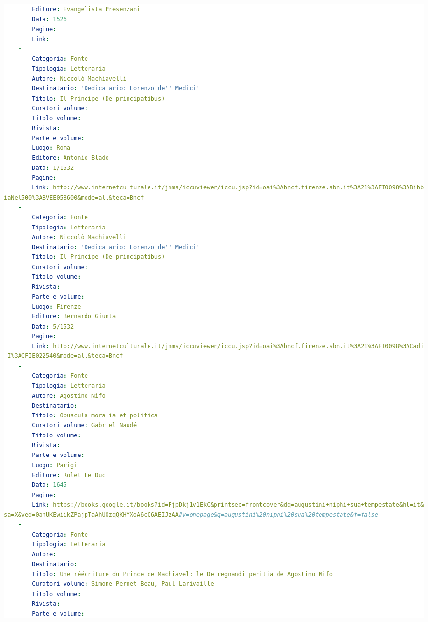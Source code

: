 ```yaml
	    Editore: Evangelista Presenzani
	    Data: 1526
	    Pagine: 
	    Link: 
	-
	    Categoria: Fonte
	    Tipologia: Letteraria
	    Autore: Niccolò Machiavelli
	    Destinatario: 'Dedicatario: Lorenzo de'' Medici'
	    Titolo: Il Principe (De principatibus)
	    Curatori volume: 
	    Titolo volume: 
	    Rivista: 
	    Parte e volume: 
	    Luogo: Roma
	    Editore: Antonio Blado
	    Data: 1/1532
	    Pagine: 
	    Link: http://www.internetculturale.it/jmms/iccuviewer/iccu.jsp?id=oai%3Abncf.firenze.sbn.it%3A21%3AFI0098%3ABibbiaNel500%3ABVEE058600&mode=all&teca=Bncf
	-
	    Categoria: Fonte
	    Tipologia: Letteraria
	    Autore: Niccolò Machiavelli
	    Destinatario: 'Dedicatario: Lorenzo de'' Medici'
	    Titolo: Il Principe (De principatibus)
	    Curatori volume: 
	    Titolo volume: 
	    Rivista: 
	    Parte e volume: 
	    Luogo: Firenze
	    Editore: Bernardo Giunta
	    Data: 5/1532
	    Pagine: 
	    Link: http://www.internetculturale.it/jmms/iccuviewer/iccu.jsp?id=oai%3Abncf.firenze.sbn.it%3A21%3AFI0098%3ACadi_I%3ACFIE022540&mode=all&teca=Bncf
	-
	    Categoria: Fonte
	    Tipologia: Letteraria
	    Autore: Agostino Nifo
	    Destinatario: 
	    Titolo: Opuscula moralia et politica
	    Curatori volume: Gabriel Naudé
	    Titolo volume: 
	    Rivista: 
	    Parte e volume: 
	    Luogo: Parigi
	    Editore: Rolet Le Duc
	    Data: 1645
	    Pagine: 
	    Link: https://books.google.it/books?id=FjpDkj1v1EkC&printsec=frontcover&dq=augustini+niphi+sua+tempestate&hl=it&sa=X&ved=0ahUKEwiikZPajpTaAhUOzqQKHYXoA6cQ6AEIJzAA#v=onepage&q=augustini%20niphi%20sua%20tempestate&f=false
	-
	    Categoria: Fonte
	    Tipologia: Letteraria
	    Autore: 
	    Destinatario: 
	    Titolo: Une réécriture du Prince de Machiavel: le De regnandi peritia de Agostino Nifo
	    Curatori volume: Simone Pernet-Beau, Paul Larivaille
	    Titolo volume: 
	    Rivista: 
	    Parte e volume: 
```